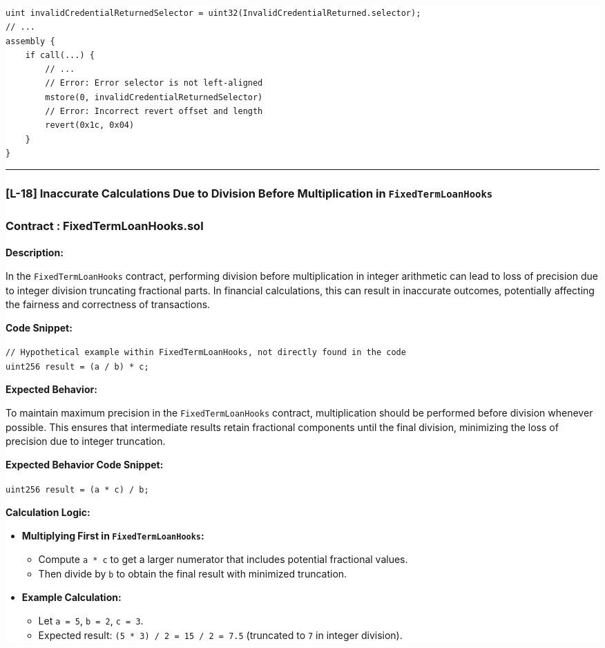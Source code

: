 ```
uint invalidCredentialReturnedSelector = uint32(InvalidCredentialReturned.selector);
// ...
assembly {
    if call(...) {
        // ...
        // Error: Error selector is not left-aligned
        mstore(0, invalidCredentialReturnedSelector)
        // Error: Incorrect revert offset and length
        revert(0x1c, 0x04)
    }
}
```


-----------------------------------------------------------------------------



### [L-18] Inaccurate Calculations Due to Division Before Multiplication in `FixedTermLoanHooks`

### Contract : FixedTermLoanHooks.sol

**Description:**

In the `FixedTermLoanHooks` contract, performing division before multiplication in integer arithmetic can lead to loss of precision due to integer division truncating fractional parts. In financial calculations, this can result in inaccurate outcomes, potentially affecting the fairness and correctness of transactions.

**Code Snippet:**

```
// Hypothetical example within FixedTermLoanHooks, not directly found in the code
uint256 result = (a / b) * c;
```

**Expected Behavior:**

To maintain maximum precision in the `FixedTermLoanHooks` contract, multiplication should be performed before division whenever possible. This ensures that intermediate results retain fractional components until the final division, minimizing the loss of precision due to integer truncation.

**Expected Behavior Code Snippet:**

```
uint256 result = (a * c) / b;
```

**Calculation Logic:**

- **Multiplying First in `FixedTermLoanHooks`:**
  - Compute `a * c` to get a larger numerator that includes potential fractional values.
  - Then divide by `b` to obtain the final result with minimized truncation.

- **Example Calculation:**
  - Let `a = 5`, `b = 2`, `c = 3`.
  - Expected result: `(5 * 3) / 2 = 15 / 2 = 7.5` (truncated to `7` in integer division).
